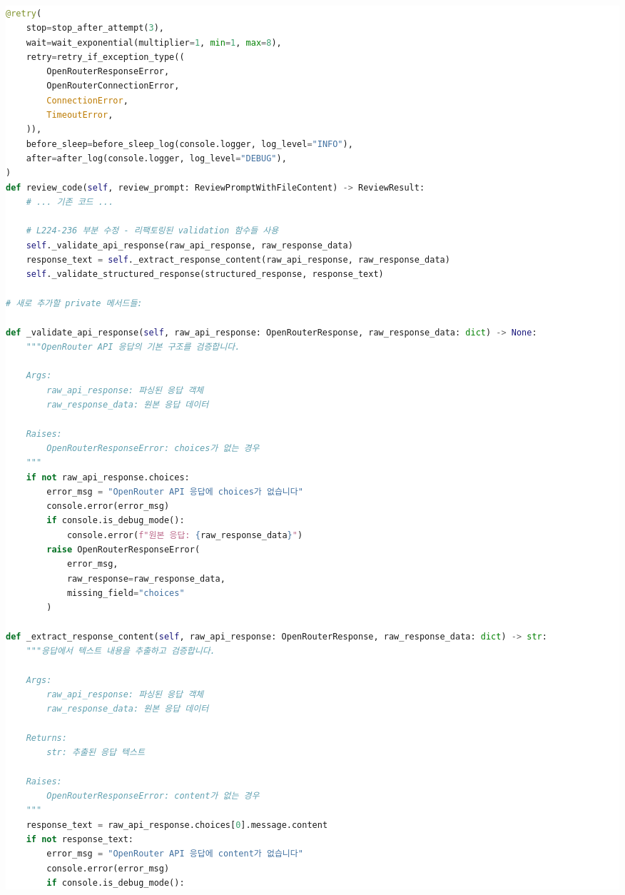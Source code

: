 ```python
@retry(
    stop=stop_after_attempt(3),
    wait=wait_exponential(multiplier=1, min=1, max=8),
    retry=retry_if_exception_type((
        OpenRouterResponseError,
        OpenRouterConnectionError,
        ConnectionError,
        TimeoutError,
    )),
    before_sleep=before_sleep_log(console.logger, log_level="INFO"),
    after=after_log(console.logger, log_level="DEBUG"),
)
def review_code(self, review_prompt: ReviewPromptWithFileContent) -> ReviewResult:
    # ... 기존 코드 ...

    # L224-236 부분 수정 - 리팩토링된 validation 함수들 사용
    self._validate_api_response(raw_api_response, raw_response_data)
    response_text = self._extract_response_content(raw_api_response, raw_response_data)
    self._validate_structured_response(structured_response, response_text)

# 새로 추가할 private 메서드들:

def _validate_api_response(self, raw_api_response: OpenRouterResponse, raw_response_data: dict) -> None:
    """OpenRouter API 응답의 기본 구조를 검증합니다.

    Args:
        raw_api_response: 파싱된 응답 객체
        raw_response_data: 원본 응답 데이터

    Raises:
        OpenRouterResponseError: choices가 없는 경우
    """
    if not raw_api_response.choices:
        error_msg = "OpenRouter API 응답에 choices가 없습니다"
        console.error(error_msg)
        if console.is_debug_mode():
            console.error(f"원본 응답: {raw_response_data}")
        raise OpenRouterResponseError(
            error_msg,
            raw_response=raw_response_data,
            missing_field="choices"
        )

def _extract_response_content(self, raw_api_response: OpenRouterResponse, raw_response_data: dict) -> str:
    """응답에서 텍스트 내용을 추출하고 검증합니다.

    Args:
        raw_api_response: 파싱된 응답 객체
        raw_response_data: 원본 응답 데이터

    Returns:
        str: 추출된 응답 텍스트

    Raises:
        OpenRouterResponseError: content가 없는 경우
    """
    response_text = raw_api_response.choices[0].message.content
    if not response_text:
        error_msg = "OpenRouter API 응답에 content가 없습니다"
        console.error(error_msg)
        if console.is_debug_mode():
```